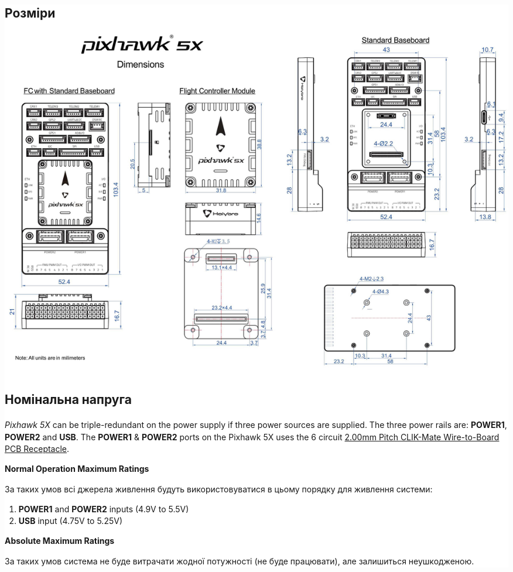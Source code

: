 ## Розміри

![Розміри Pixhawk 5X](../../assets/flight_controller/pixhawk5x/pixhawk5x_dimensions_all.jpg)

## Номінальна напруга

_Pixhawk 5X_ can be triple-redundant on the power supply if three power sources are supplied. The three power rails are: **POWER1**, **POWER2** and **USB**.
The **POWER1** & **POWER2** ports on the Pixhawk 5X uses the 6 circuit [2.00mm Pitch CLIK-Mate Wire-to-Board PCB Receptacle](https://www.molex.com/molex/products/part-detail/pcb_receptacles/5024430670).

**Normal Operation Maximum Ratings**

За таких умов всі джерела живлення будуть використовуватися в цьому порядку для живлення системи:

1. **POWER1** and **POWER2** inputs (4.9V to 5.5V)
2. **USB** input (4.75V to 5.25V)

**Absolute Maximum Ratings**

За таких умов система не буде витрачати жодної потужності (не буде працювати), але залишиться неушкодженою.

